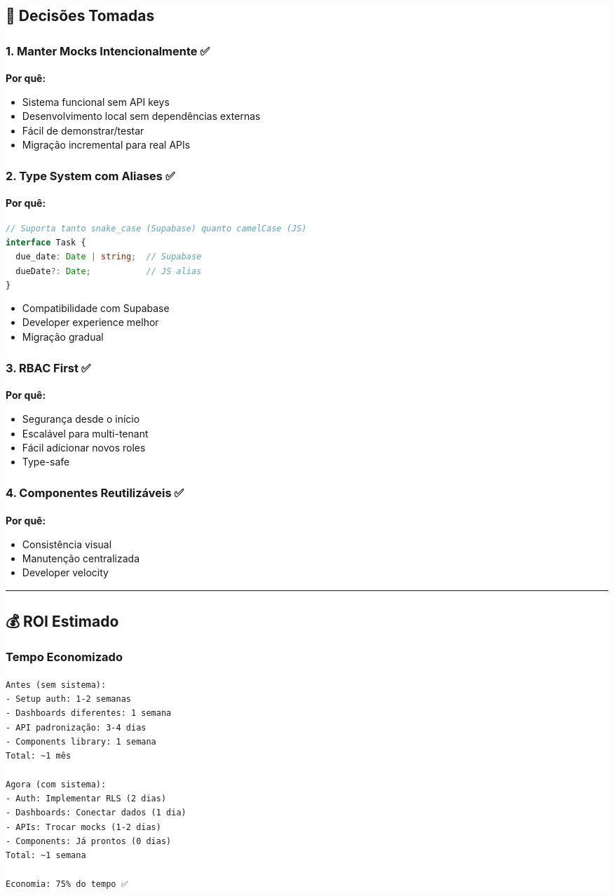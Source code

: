 
## 🎯 Decisões Tomadas

### 1. Manter Mocks Intencionalmente ✅
**Por quê:**
- Sistema funcional sem API keys
- Desenvolvimento local sem dependências externas
- Fácil de demonstrar/testar
- Migração incremental para real APIs

### 2. Type System com Aliases ✅
**Por quê:**
```typescript
// Suporta tanto snake_case (Supabase) quanto camelCase (JS)
interface Task {
  due_date: Date | string;  // Supabase
  dueDate?: Date;           // JS alias
}
```
- Compatibilidade com Supabase
- Developer experience melhor
- Migração gradual

### 3. RBAC First ✅
**Por quê:**
- Segurança desde o início
- Escalável para multi-tenant
- Fácil adicionar novos roles
- Type-safe

### 4. Componentes Reutilizáveis ✅
**Por quê:**
- Consistência visual
- Manutenção centralizada
- Developer velocity

---

## 💰 ROI Estimado

### Tempo Economizado
```
Antes (sem sistema):
- Setup auth: 1-2 semanas
- Dashboards diferentes: 1 semana
- API padronização: 3-4 dias
- Components library: 1 semana
Total: ~1 mês

Agora (com sistema):
- Auth: Implementar RLS (2 dias)
- Dashboards: Conectar dados (1 dia)
- APIs: Trocar mocks (1-2 dias)
- Components: Já prontos (0 dias)
Total: ~1 semana

Economia: 75% do tempo ✅
```
